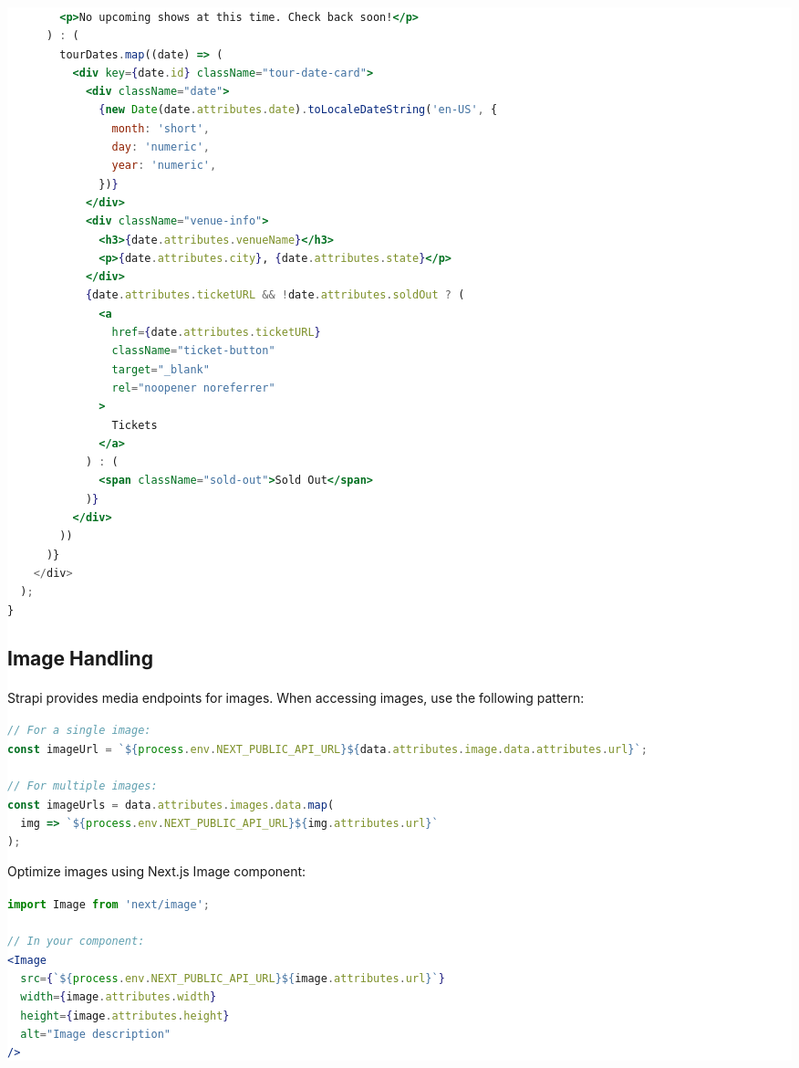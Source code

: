 ```jsx
        <p>No upcoming shows at this time. Check back soon!</p>
      ) : (
        tourDates.map((date) => (
          <div key={date.id} className="tour-date-card">
            <div className="date">
              {new Date(date.attributes.date).toLocaleDateString('en-US', {
                month: 'short',
                day: 'numeric',
                year: 'numeric',
              })}
            </div>
            <div className="venue-info">
              <h3>{date.attributes.venueName}</h3>
              <p>{date.attributes.city}, {date.attributes.state}</p>
            </div>
            {date.attributes.ticketURL && !date.attributes.soldOut ? (
              <a 
                href={date.attributes.ticketURL} 
                className="ticket-button"
                target="_blank" 
                rel="noopener noreferrer"
              >
                Tickets
              </a>
            ) : (
              <span className="sold-out">Sold Out</span>
            )}
          </div>
        ))
      )}
    </div>
  );
}
```

## Image Handling

Strapi provides media endpoints for images. When accessing images, use the following pattern:

```javascript
// For a single image:
const imageUrl = `${process.env.NEXT_PUBLIC_API_URL}${data.attributes.image.data.attributes.url}`;

// For multiple images:
const imageUrls = data.attributes.images.data.map(
  img => `${process.env.NEXT_PUBLIC_API_URL}${img.attributes.url}`
);
```

Optimize images using Next.js Image component:

```jsx
import Image from 'next/image';

// In your component:
<Image 
  src={`${process.env.NEXT_PUBLIC_API_URL}${image.attributes.url}`}
  width={image.attributes.width}
  height={image.attributes.height}
  alt="Image description"
/>
```
